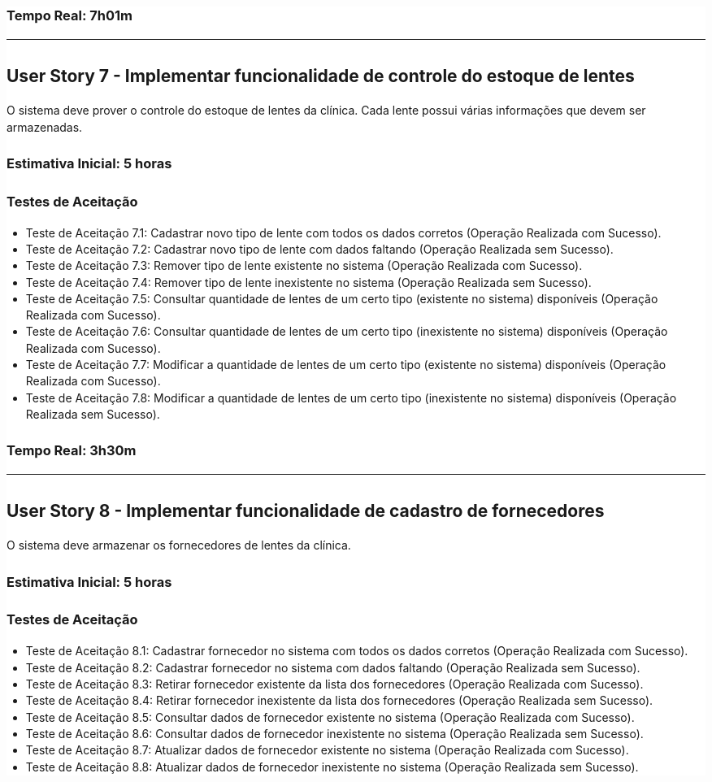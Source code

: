 ### Tempo Real: 7h01m ###

---


## User Story 7 - Implementar funcionalidade de controle do estoque de lentes ##
O sistema deve prover o controle do estoque de lentes da clínica. Cada lente possui várias informações que devem ser armazenadas.

### Estimativa Inicial: 5 horas ###
### Testes de Aceitação ###

  * Teste de Aceitação 7.1: Cadastrar novo tipo de lente com todos os dados corretos (Operação Realizada com Sucesso).
  * Teste de Aceitação 7.2: Cadastrar novo tipo de lente com dados faltando (Operação Realizada sem Sucesso).
  * Teste de Aceitação 7.3: Remover tipo de lente existente no sistema (Operação Realizada com Sucesso).
  * Teste de Aceitação 7.4: Remover tipo de lente inexistente no sistema (Operação Realizada sem Sucesso).
  * Teste de Aceitação 7.5: Consultar quantidade de lentes de um certo tipo (existente no sistema) disponíveis (Operação Realizada com Sucesso).
  * Teste de Aceitação 7.6: Consultar quantidade de lentes de um certo tipo (inexistente no sistema) disponíveis (Operação Realizada com Sucesso).
  * Teste de Aceitação 7.7: Modificar a quantidade de lentes de um certo tipo (existente no sistema) disponíveis (Operação Realizada com Sucesso).
  * Teste de Aceitação 7.8: Modificar a quantidade de lentes de um certo tipo (inexistente no sistema) disponíveis (Operação Realizada sem Sucesso).

### Tempo Real: 3h30m ###

---


## User Story 8 - Implementar funcionalidade de cadastro de fornecedores ##
O sistema deve armazenar os fornecedores de lentes da clínica.

### Estimativa Inicial: 5 horas ###
### Testes de Aceitação ###

  * Teste de Aceitação 8.1: Cadastrar fornecedor no sistema com todos os dados corretos (Operação Realizada com Sucesso).
  * Teste de Aceitação 8.2: Cadastrar fornecedor no sistema com dados faltando (Operação Realizada sem Sucesso).
  * Teste de Aceitação 8.3: Retirar fornecedor existente da lista dos fornecedores (Operação Realizada com Sucesso).
  * Teste de Aceitação 8.4: Retirar fornecedor inexistente da lista dos fornecedores (Operação Realizada sem Sucesso).
  * Teste de Aceitação 8.5: Consultar dados de fornecedor existente no sistema (Operação Realizada com Sucesso).
  * Teste de Aceitação 8.6: Consultar dados de fornecedor inexistente no sistema (Operação Realizada sem Sucesso).
  * Teste de Aceitação 8.7: Atualizar dados de fornecedor existente no sistema (Operação Realizada com Sucesso).
  * Teste de Aceitação 8.8: Atualizar dados de fornecedor inexistente no sistema (Operação Realizada sem Sucesso).
